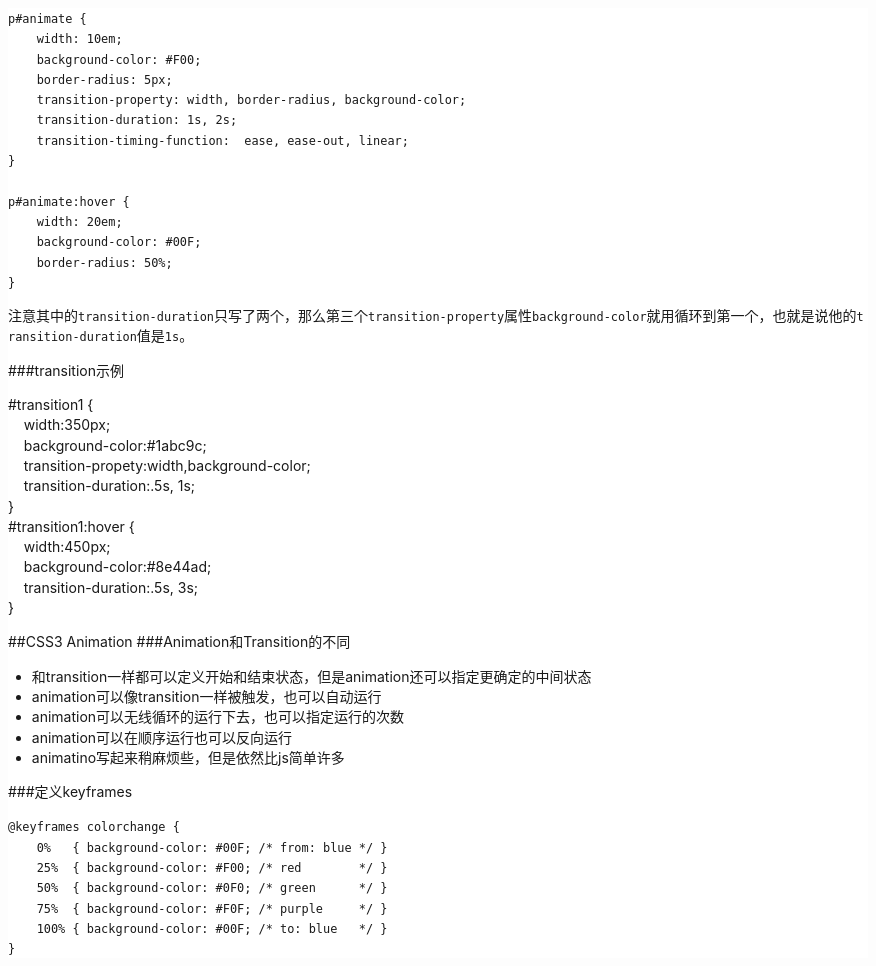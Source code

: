     p#animate {
        width: 10em;
        background-color: #F00;
        border-radius: 5px;
        transition-property: width, border-radius, background-color;
        transition-duration: 1s, 2s;
        transition-timing-function:  ease, ease-out, linear;
    }

    p#animate:hover {
        width: 20em;
        background-color: #00F;
        border-radius: 50%;
    }

注意其中的`transition-duration`只写了两个，那么第三个`transition-property`属性`background-color`就用循环到第一个，也就是说他的`transition-duration`值是`1s`。

###transition示例

<div id="transition1">
#transition1 {<br>
    &nbsp;&nbsp;&nbsp;&nbsp;width:350px;<br>
    &nbsp;&nbsp;&nbsp;&nbsp;background-color:#1abc9c;<br>
    &nbsp;&nbsp;&nbsp;&nbsp;transition-propety:width,background-color;<br>
    &nbsp;&nbsp;&nbsp;&nbsp;transition-duration:.5s, 1s;<br>
}<br>
#transition1:hover {<br>
    &nbsp;&nbsp;&nbsp;&nbsp;width:450px;<br>
    &nbsp;&nbsp;&nbsp;&nbsp;background-color:#8e44ad;<br>
    &nbsp;&nbsp;&nbsp;&nbsp;transition-duration:.5s, 3s;<br>
}<br>
</div>




##CSS3 Animation
###Animation和Transition的不同

<ul>
    <li>和transition一样都可以定义开始和结束状态，但是animation还可以指定更确定的中间状态</li>
    <li>animation可以像transition一样被触发，也可以自动运行</li>
    <li>animation可以无线循环的运行下去，也可以指定运行的次数</li>
    <li>animation可以在顺序运行也可以反向运行</li>
    <li>animatino写起来稍麻烦些，但是依然比js简单许多</li>
</ul>

###定义keyframes

    @keyframes colorchange {
        0%   { background-color: #00F; /* from: blue */ }
        25%  { background-color: #F00; /* red        */ }
        50%  { background-color: #0F0; /* green      */ }
        75%  { background-color: #F0F; /* purple     */ }
        100% { background-color: #00F; /* to: blue   */ }
    }
